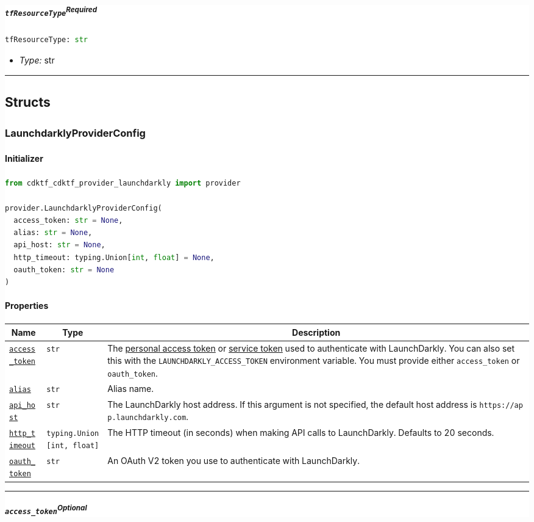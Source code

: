 
##### `tfResourceType`<sup>Required</sup> <a name="tfResourceType" id="@cdktf/provider-launchdarkly.provider.LaunchdarklyProvider.property.tfResourceType"></a>

```python
tfResourceType: str
```

- *Type:* str

---

## Structs <a name="Structs" id="Structs"></a>

### LaunchdarklyProviderConfig <a name="LaunchdarklyProviderConfig" id="@cdktf/provider-launchdarkly.provider.LaunchdarklyProviderConfig"></a>

#### Initializer <a name="Initializer" id="@cdktf/provider-launchdarkly.provider.LaunchdarklyProviderConfig.Initializer"></a>

```python
from cdktf_cdktf_provider_launchdarkly import provider

provider.LaunchdarklyProviderConfig(
  access_token: str = None,
  alias: str = None,
  api_host: str = None,
  http_timeout: typing.Union[int, float] = None,
  oauth_token: str = None
)
```

#### Properties <a name="Properties" id="Properties"></a>

| **Name** | **Type** | **Description** |
| --- | --- | --- |
| <code><a href="#@cdktf/provider-launchdarkly.provider.LaunchdarklyProviderConfig.property.accessToken">access_token</a></code> | <code>str</code> | The [personal access token](https://docs.launchdarkly.com/home/account-security/api-access-tokens#personal-tokens) or [service token](https://docs.launchdarkly.com/home/account-security/api-access-tokens#service-tokens) used to authenticate with LaunchDarkly. You can also set this with the `LAUNCHDARKLY_ACCESS_TOKEN` environment variable. You must provide either `access_token` or `oauth_token`. |
| <code><a href="#@cdktf/provider-launchdarkly.provider.LaunchdarklyProviderConfig.property.alias">alias</a></code> | <code>str</code> | Alias name. |
| <code><a href="#@cdktf/provider-launchdarkly.provider.LaunchdarklyProviderConfig.property.apiHost">api_host</a></code> | <code>str</code> | The LaunchDarkly host address. If this argument is not specified, the default host address is `https://app.launchdarkly.com`. |
| <code><a href="#@cdktf/provider-launchdarkly.provider.LaunchdarklyProviderConfig.property.httpTimeout">http_timeout</a></code> | <code>typing.Union[int, float]</code> | The HTTP timeout (in seconds) when making API calls to LaunchDarkly. Defaults to 20 seconds. |
| <code><a href="#@cdktf/provider-launchdarkly.provider.LaunchdarklyProviderConfig.property.oauthToken">oauth_token</a></code> | <code>str</code> | An OAuth V2 token you use to authenticate with LaunchDarkly. |

---

##### `access_token`<sup>Optional</sup> <a name="access_token" id="@cdktf/provider-launchdarkly.provider.LaunchdarklyProviderConfig.property.accessToken"></a>
